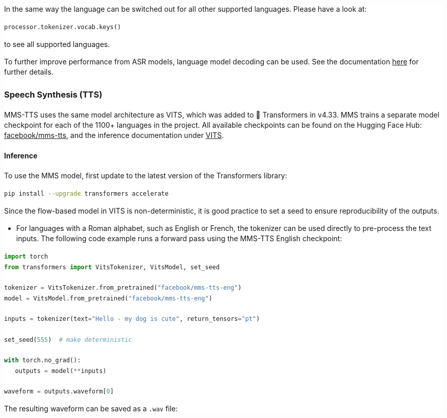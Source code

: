 In the same way the language can be switched out for all other supported languages. Please have a look at:

```py
processor.tokenizer.vocab.keys()
```

to see all supported languages.

To further improve performance from ASR models, language model decoding can be used. See the documentation [here](https://huggingface.co/facebook/mms-1b-all) for further details.  

### Speech Synthesis (TTS)

MMS-TTS uses the same model architecture as VITS, which was added to 🤗 Transformers in v4.33. MMS trains a separate 
model checkpoint for each of the 1100+ languages in the project. All available checkpoints can be found on the Hugging 
Face Hub: [facebook/mms-tts](https://huggingface.co/models?sort=trending&search=facebook%2Fmms-tts), and the inference 
documentation under [VITS](https://huggingface.co/docs/transformers/main/en/model_doc/vits).

#### Inference

To use the MMS model, first update to the latest version of the Transformers library:

```bash
pip install --upgrade transformers accelerate
```

Since the flow-based model in VITS is non-deterministic, it is good practice to set a seed to ensure reproducibility of 
the outputs. 

- For languages with a Roman alphabet, such as English or French, the tokenizer can be used directly to 
pre-process the text inputs. The following code example runs a forward pass using the MMS-TTS English checkpoint:

```python
import torch
from transformers import VitsTokenizer, VitsModel, set_seed

tokenizer = VitsTokenizer.from_pretrained("facebook/mms-tts-eng")
model = VitsModel.from_pretrained("facebook/mms-tts-eng")

inputs = tokenizer(text="Hello - my dog is cute", return_tensors="pt")

set_seed(555)  # make deterministic

with torch.no_grad():
   outputs = model(**inputs)

waveform = outputs.waveform[0]
```

The resulting waveform can be saved as a `.wav` file:
